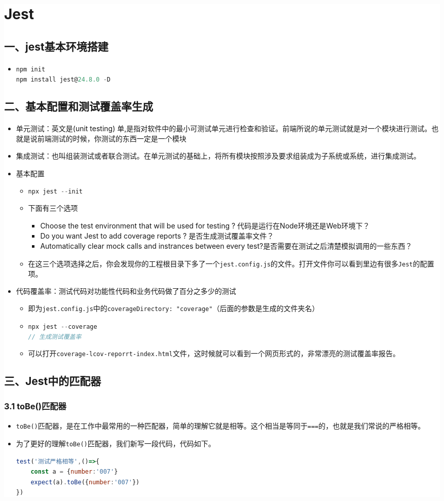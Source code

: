 # Jest

## 一、jest基本环境搭建

- ```js
  npm init
  npm install jest@24.8.0 -D
  ```





## 二、基本配置和测试覆盖率生成

- 单元测试：英文是(unit testing) 单,是指对软件中的最小可测试单元进行检查和验证。前端所说的单元测试就是对一个模块进行测试。也就是说前端测试的时候，你测试的东西一定是一个模块
- 集成测试：也叫组装测试或者联合测试。在单元测试的基础上，将所有模块按照涉及要求组装成为子系统或系统，进行集成测试。

- 基本配置

  - ```js
    npx jest --init
    ```

  - 下面有三个选项
    - Choose the test environment that will be used for testing ? 代码是运行在Node环境还是Web环境下？
    - Do you want Jest to add coverage reports ? 是否生成测试覆盖率文件？
    - Automatically clear mock calls and instrances between every test?是否需要在测试之后清楚模拟调用的一些东西？
  - 在这三个选项选择之后，你会发现你的工程根目录下多了一个`jest.config.js`的文件。打开文件你可以看到里边有很多`Jest`的配置项。

- 代码覆盖率：测试代码对功能性代码和业务代码做了百分之多少的测试

  - 即为`jest.config.js`中的`coverageDirectory: "coverage"`（后面的参数是生成的文件夹名）

  - ```js
    npx jest --coverage
    // 生成测试覆盖率
    ```

  - 可以打开`coverage-lcov-reporrt-index.html`文件，这时候就可以看到一个网页形式的，非常漂亮的测试覆盖率报告。







## 三、Jest中的匹配器

### 3.1 toBe()匹配器

- `toBe()`匹配器，是在工作中最常用的一种匹配器，简单的理解它就是相等。这个相当是等同于`===`的，也就是我们常说的严格相等。

- 为了更好的理解`toBe()`匹配器，我们新写一段代码，代码如下。

  ```js
  test('测试严格相等',()=>{
      const a = {number:'007'}   
      expect(a).toBe({number:'007'})
  }) 
  ```

